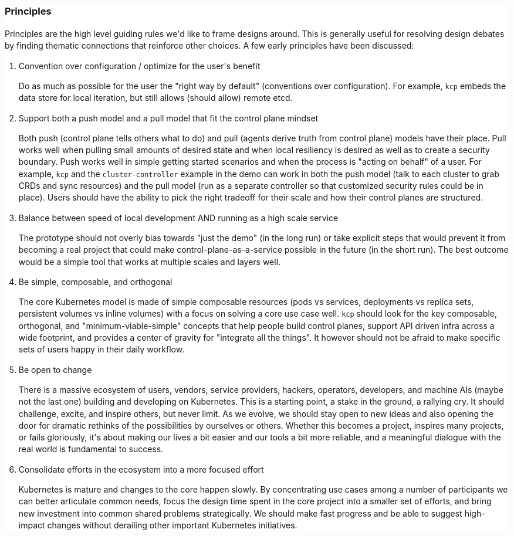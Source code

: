 
### Principles

Principles are the high level guiding rules we'd like to frame designs around. This is generally useful for resolving design debates by finding thematic connections that reinforce other choices. A few early principles have been discussed:

1. Convention over configuration / optimize for the user's benefit

    Do as much as possible for the user the "right way by default" (conventions over configuration). For example, `kcp` embeds the data store for local iteration, but still allows (should allow) remote etcd.

2. Support both a push model and a pull model that fit the control plane mindset

    Both push (control plane tells others what to do) and pull (agents derive truth from control plane) models have their place. Pull works well when pulling small amounts of desired state and when local resiliency is desired as well as to create a security boundary. Push works well in simple getting started scenarios and when the process is "acting on behalf" of a user. For example, `kcp` and the `cluster-controller` example in the demo can work in both the push model (talk to each cluster to grab CRDs and sync resources) and the pull model (run as a separate controller so that customized security rules could be in place). Users should have the ability to pick the right tradeoff for their scale and how their control planes are structured.

3. Balance between speed of local development AND running as a high scale service

    The prototype should not overly bias towards "just the demo" (in the long run) or take explicit steps that would prevent it from becoming a real project that could make control-plane-as-a-service possible in the future (in the short run). The best outcome would be a simple tool that works at multiple scales and layers well.

4. Be simple, composable, and orthogonal

    The core Kubernetes model is made of simple composable resources (pods vs services, deployments vs replica sets, persistent volumes vs inline volumes) with a focus on solving a core use case well. `kcp` should look for the key composable, orthogonal, and "minimum-viable-simple" concepts that help people build control planes, support API driven infra across a wide footprint, and provides a center of gravity for "integrate all the things". It however should not be afraid to make specific sets of users happy in their daily workflow.

5. Be open to change

    There is a massive ecosystem of users, vendors, service providers, hackers, operators, developers, and machine AIs (maybe not the last one) building and developing on Kubernetes. This is a starting point, a stake in the ground, a rallying cry. It should challenge, excite, and inspire others, but never limit. As we evolve, we should stay open to new ideas and also opening the door for dramatic rethinks of the possibilities by ourselves or others. Whether this becomes a project, inspires many projects, or fails gloriously, it's about making our lives a bit easier and our tools a bit more reliable, and a meaningful dialogue with the real world is fundamental to success.

6. Consolidate efforts in the ecosystem into a more focused effort

    Kubernetes is mature and changes to the core happen slowly. By concentrating use cases among a number of participants we can better articulate common needs, focus the design time spent in the core project into a smaller set of efforts, and bring new investment into common shared problems strategically. We should make fast progress and be able to suggest high-impact changes without derailing other important Kubernetes initiatives.

